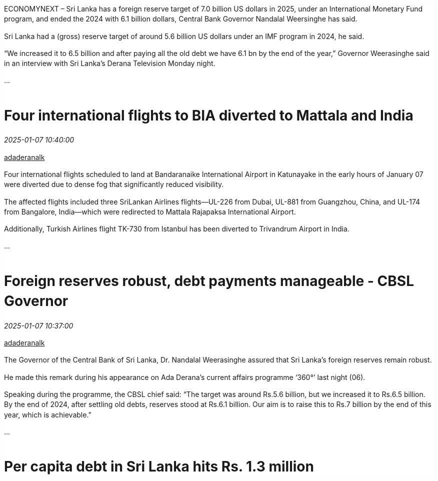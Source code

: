 ECONOMYNEXT – Sri Lanka has a foreign reserve target of 7.0 billion US dollars in 2025, under an International Monetary Fund program, and ended the 2024 with 6.1 billion dollars, Central Bank Governor Nandalal Weersinghe has said.

Sri Lanka had a (gross) reserve target of around 5.6 billion US dollars under an IMF program in 2024, he said.

“We increased it to 6.5 billion and after paying all the old debt we have 6.1 bn by the end of the year,” Governor Weerasinghe said in an interview with Sri Lanka’s Derana Television Monday night.

...



# Four international flights to BIA diverted to Mattala and India

*2025-01-07 10:40:00*

[adaderanalk](https://www.adaderana.lk/news/104785/four-international-flights-to-bia-diverted-to-mattala-and-india)

Four international flights scheduled to land at Bandaranaike International Airport in Katunayake in the early hours of January 07 were diverted due to dense fog that significantly reduced visibility.

The affected flights included three SriLankan Airlines flights—UL-226 from Dubai, UL-881 from Guangzhou, China, and UL-174 from Bangalore, India—which were redirected to Mattala Rajapaksa International Airport.

Additionally, Turkish Airlines flight TK-730 from Istanbul has been diverted to Trivandrum Airport in India.

...



# Foreign reserves robust, debt payments manageable - CBSL Governor

*2025-01-07 10:37:00*

[adaderanalk](https://www.adaderana.lk/news/104784/foreign-reserves-robust-debt-payments-manageable-cbsl-governor-)

The Governor of the Central Bank of Sri Lanka, Dr. Nandalal Weerasinghe assured that Sri Lanka’s foreign reserves remain robust.

He made this remark during his appearance on Ada Derana’s current affairs programme ‘360°’ last night (06).

Speaking during the programme, the CBSL chief said: “The target was around Rs.5.6 billion, but we increased it to Rs.6.5 billion. By the end of 2024, after settling old debts, reserves stood at Rs.6.1 billion. Our aim is to raise this to Rs.7 billion by the end of this year, which is achievable.”

...



# Per capita debt in Sri Lanka hits Rs. 1.3 million
